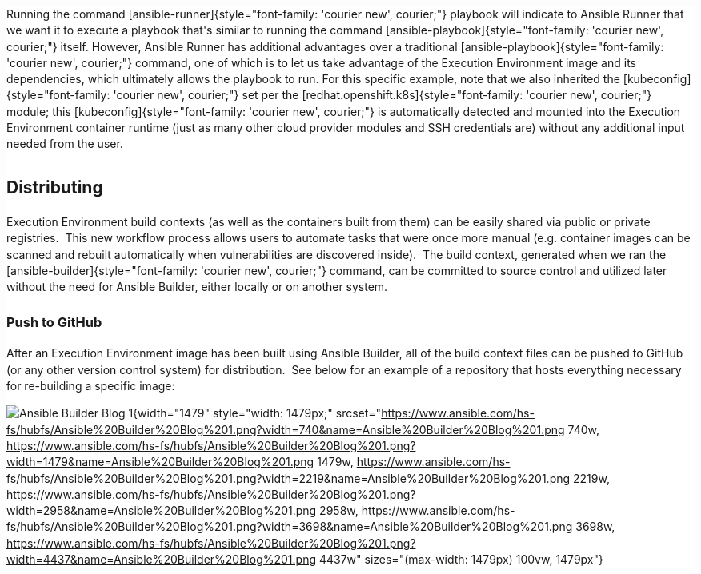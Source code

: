 Running the command
[ansible-runner]{style="font-family: 'courier new', courier;"} playbook
will indicate to Ansible Runner that we want it to execute a playbook
that's similar to running the command
[ansible-playbook]{style="font-family: 'courier new', courier;"} itself.
However, Ansible Runner has additional advantages over a traditional
[ansible-playbook]{style="font-family: 'courier new', courier;"}
command, one of which is to let us take advantage of the Execution
Environment image and its dependencies, which ultimately allows the
playbook to run. For this specific example, note that we also inherited
the [kubeconfig]{style="font-family: 'courier new', courier;"} set per
the [redhat.openshift.k8s]{style="font-family: 'courier new', courier;"}
module; this [kubeconfig]{style="font-family: 'courier new', courier;"}
is automatically detected and mounted into the Execution Environment
container runtime (just as many other cloud provider modules and SSH
credentials are) without any additional input needed from the user.

## Distributing

Execution Environment build contexts (as well as the containers built
from them) can be easily shared via public or private registries.  This
new workflow process allows users to automate tasks that were once more
manual (e.g. container images can be scanned and rebuilt automatically
when vulnerabilities are discovered inside).  The build context,
generated when we ran the
[ansible-builder]{style="font-family: 'courier new', courier;"} command,
can be committed to source control and utilized later without the need
for Ansible Builder, either locally or on another system.

### Push to GitHub

After an Execution Environment image has been built using Ansible
Builder, all of the build context files can be pushed to GitHub (or any
other version control system) for distribution.  See below for an
example of a repository that hosts everything necessary for re-building
a specific image:

![Ansible Builder Blog
1](https://www.ansible.com/hs-fs/hubfs/Ansible%20Builder%20Blog%201.png?width=1479&name=Ansible%20Builder%20Blog%201.png){width="1479"
style="width: 1479px;"
srcset="https://www.ansible.com/hs-fs/hubfs/Ansible%20Builder%20Blog%201.png?width=740&name=Ansible%20Builder%20Blog%201.png 740w, https://www.ansible.com/hs-fs/hubfs/Ansible%20Builder%20Blog%201.png?width=1479&name=Ansible%20Builder%20Blog%201.png 1479w, https://www.ansible.com/hs-fs/hubfs/Ansible%20Builder%20Blog%201.png?width=2219&name=Ansible%20Builder%20Blog%201.png 2219w, https://www.ansible.com/hs-fs/hubfs/Ansible%20Builder%20Blog%201.png?width=2958&name=Ansible%20Builder%20Blog%201.png 2958w, https://www.ansible.com/hs-fs/hubfs/Ansible%20Builder%20Blog%201.png?width=3698&name=Ansible%20Builder%20Blog%201.png 3698w, https://www.ansible.com/hs-fs/hubfs/Ansible%20Builder%20Blog%201.png?width=4437&name=Ansible%20Builder%20Blog%201.png 4437w"
sizes="(max-width: 1479px) 100vw, 1479px"}
